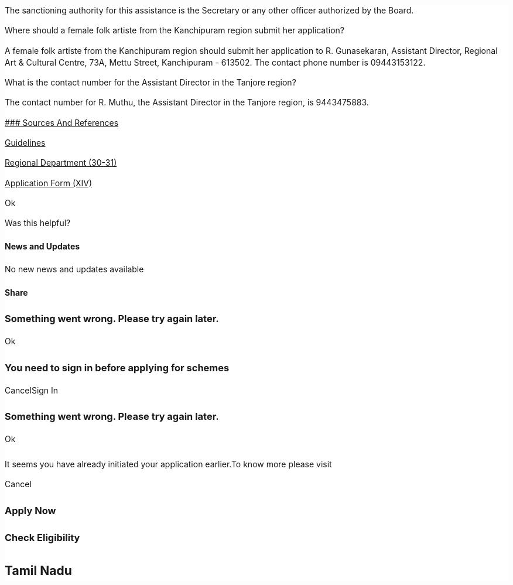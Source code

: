 The sanctioning authority for this assistance is the Secretary or any other officer authorized by the Board.

Where should a female folk artiste from the Kanchipuram region submit her application?

A female folk artiste from the Kanchipuram region should submit her application to R. Gunasekaran, Assistant Director, Regional Art & Cultural Centre, 73A, Mettu Street, Kanchipuram - 613502. The contact phone number is 09443153122.

What is the contact number for the Assistant Director in the Tanjore region?

The contact number for R. Muthu, the Assistant Director in the Tanjore region, is 9443475883.

[### Sources And References](https://www.myscheme.gov.in/schemes/adcmptp#sources)

[Guidelines](https://www.tn.gov.in/rti/proactive/inftour/handbook_folkartistboard.pdf)

[Regional Department (30-31)](https://www.tn.gov.in/rti/proactive/inftour/handbook_folkartistboard.pdf)

[Application Form (XIV)](https://cms.tn.gov.in/sites/default/files/gos/tour-e-3-2008.pdf)

Ok

Was this helpful?

#### News and Updates

No new news and updates available

#### Share

### Something went wrong. Please try again later.

Ok

### 

### You need to sign in before applying for schemes

CancelSign In

### Something went wrong. Please try again later.

Ok

### 

It seems you have already initiated your application earlier.To know more please visit

Cancel

### Apply Now

### Check Eligibility

Tamil Nadu
----------
